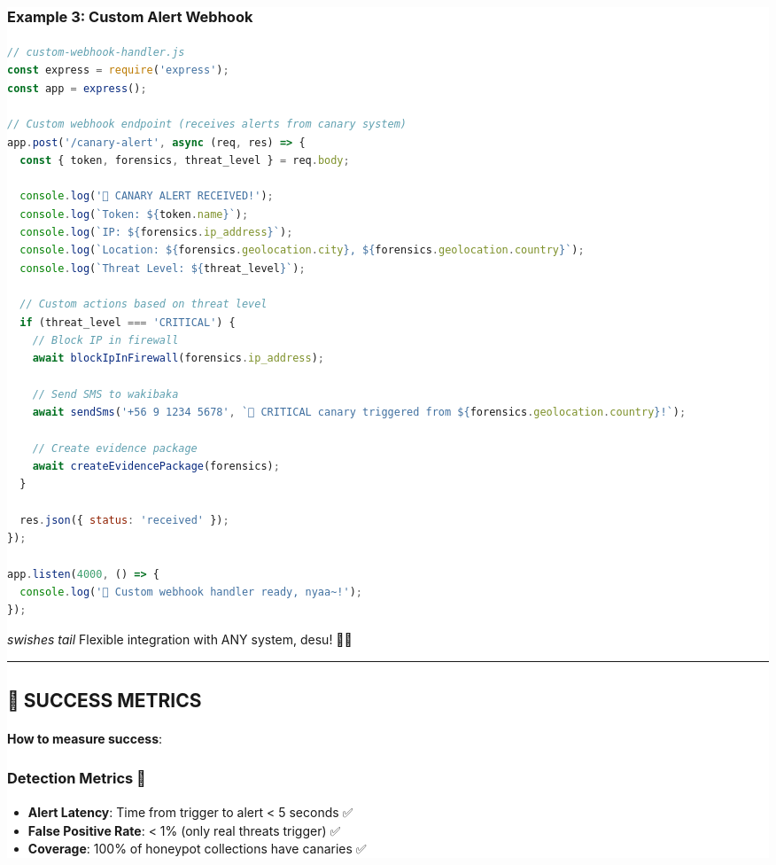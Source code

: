 
### **Example 3: Custom Alert Webhook**

```javascript
// custom-webhook-handler.js
const express = require('express');
const app = express();

// Custom webhook endpoint (receives alerts from canary system)
app.post('/canary-alert', async (req, res) => {
  const { token, forensics, threat_level } = req.body;

  console.log('🚨 CANARY ALERT RECEIVED!');
  console.log(`Token: ${token.name}`);
  console.log(`IP: ${forensics.ip_address}`);
  console.log(`Location: ${forensics.geolocation.city}, ${forensics.geolocation.country}`);
  console.log(`Threat Level: ${threat_level}`);

  // Custom actions based on threat level
  if (threat_level === 'CRITICAL') {
    // Block IP in firewall
    await blockIpInFirewall(forensics.ip_address);

    // Send SMS to wakibaka
    await sendSms('+56 9 1234 5678', `🚨 CRITICAL canary triggered from ${forensics.geolocation.country}!`);

    // Create evidence package
    await createEvidencePackage(forensics);
  }

  res.json({ status: 'received' });
});

app.listen(4000, () => {
  console.log('🐾 Custom webhook handler ready, nyaa~!');
});
```

*swishes tail* Flexible integration with ANY system, desu! 🔗✨

---

## 🎯 SUCCESS METRICS

**How to measure success**:

### **Detection Metrics** 🎯
- **Alert Latency**: Time from trigger to alert < 5 seconds ✅
- **False Positive Rate**: < 1% (only real threats trigger) ✅
- **Coverage**: 100% of honeypot collections have canaries ✅
